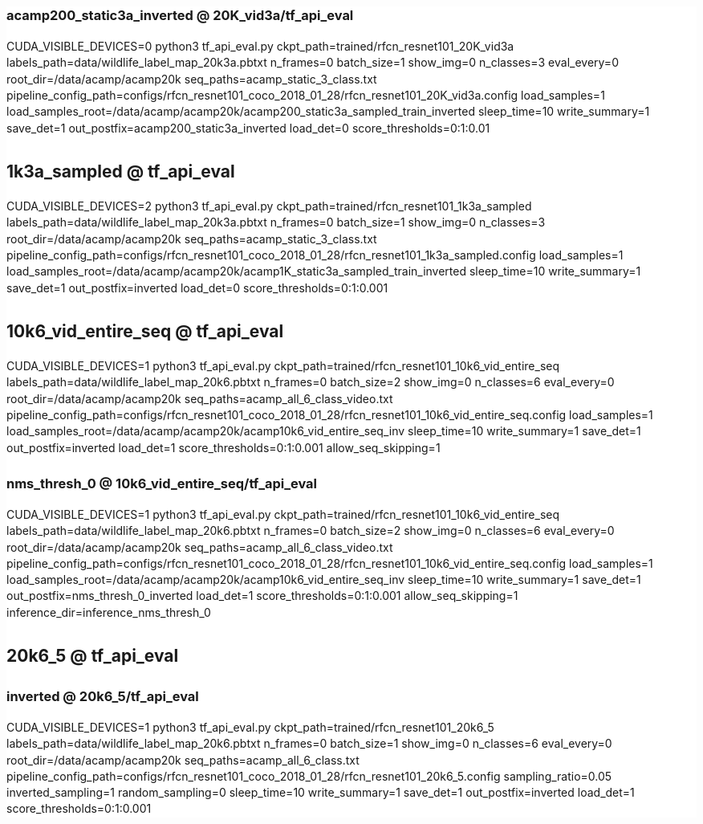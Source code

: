 <a id="acamp200_static3a_inverted___20k_vid3a_tf_api_eva_l_"></a>
### acamp200_static3a_inverted       @ 20K_vid3a/tf_api_eval

CUDA_VISIBLE_DEVICES=0 python3 tf_api_eval.py ckpt_path=trained/rfcn_resnet101_20K_vid3a labels_path=data/wildlife_label_map_20k3a.pbtxt n_frames=0 batch_size=1 show_img=0 n_classes=3  eval_every=0 root_dir=/data/acamp/acamp20k seq_paths=acamp_static_3_class.txt pipeline_config_path=configs/rfcn_resnet101_coco_2018_01_28/rfcn_resnet101_20K_vid3a.config load_samples=1 load_samples_root=/data/acamp/acamp20k/acamp200_static3a_sampled_train_inverted sleep_time=10 write_summary=1 save_det=1 out_postfix=acamp200_static3a_inverted load_det=0 score_thresholds=0:1:0.01

<a id="1k3a_sampled___tf_api_eva_l_"></a>
## 1k3a_sampled       @ tf_api_eval

CUDA_VISIBLE_DEVICES=2 python3 tf_api_eval.py ckpt_path=trained/rfcn_resnet101_1k3a_sampled labels_path=data/wildlife_label_map_20k3a.pbtxt n_frames=0 batch_size=1 show_img=0 n_classes=3  root_dir=/data/acamp/acamp20k seq_paths=acamp_static_3_class.txt pipeline_config_path=configs/rfcn_resnet101_coco_2018_01_28/rfcn_resnet101_1k3a_sampled.config load_samples=1 load_samples_root=/data/acamp/acamp20k/acamp1K_static3a_sampled_train_inverted sleep_time=10 write_summary=1 save_det=1 out_postfix=inverted load_det=0 score_thresholds=0:1:0.001

<a id="10k6_vid_entire_seq___tf_api_eva_l_"></a>
## 10k6_vid_entire_seq       @ tf_api_eval

CUDA_VISIBLE_DEVICES=1 python3 tf_api_eval.py ckpt_path=trained/rfcn_resnet101_10k6_vid_entire_seq labels_path=data/wildlife_label_map_20k6.pbtxt n_frames=0 batch_size=2 show_img=0 n_classes=6  eval_every=0 root_dir=/data/acamp/acamp20k seq_paths=acamp_all_6_class_video.txt pipeline_config_path=configs/rfcn_resnet101_coco_2018_01_28/rfcn_resnet101_10k6_vid_entire_seq.config load_samples=1 load_samples_root=/data/acamp/acamp20k/acamp10k6_vid_entire_seq_inv sleep_time=10 write_summary=1 save_det=1 out_postfix=inverted load_det=1 score_thresholds=0:1:0.001 allow_seq_skipping=1

<a id="nms_thresh_0___10k6_vid_entire_seq_tf_api_eva_l_"></a>
### nms_thresh_0       @ 10k6_vid_entire_seq/tf_api_eval

CUDA_VISIBLE_DEVICES=1 python3 tf_api_eval.py ckpt_path=trained/rfcn_resnet101_10k6_vid_entire_seq labels_path=data/wildlife_label_map_20k6.pbtxt n_frames=0 batch_size=2 show_img=0 n_classes=6  eval_every=0 root_dir=/data/acamp/acamp20k seq_paths=acamp_all_6_class_video.txt pipeline_config_path=configs/rfcn_resnet101_coco_2018_01_28/rfcn_resnet101_10k6_vid_entire_seq.config load_samples=1 load_samples_root=/data/acamp/acamp20k/acamp10k6_vid_entire_seq_inv sleep_time=10 write_summary=1 save_det=1 out_postfix=nms_thresh_0_inverted load_det=1 score_thresholds=0:1:0.001 allow_seq_skipping=1 inference_dir=inference_nms_thresh_0

<a id="20k6_5___tf_api_eva_l_"></a>
## 20k6_5       @ tf_api_eval

<a id="inverted___20k6_5_tf_api_eval_"></a>
### inverted       @ 20k6_5/tf_api_eval

CUDA_VISIBLE_DEVICES=1 python3 tf_api_eval.py ckpt_path=trained/rfcn_resnet101_20k6_5 labels_path=data/wildlife_label_map_20k6.pbtxt n_frames=0 batch_size=1 show_img=0 n_classes=6  eval_every=0 root_dir=/data/acamp/acamp20k seq_paths=acamp_all_6_class.txt pipeline_config_path=configs/rfcn_resnet101_coco_2018_01_28/rfcn_resnet101_20k6_5.config sampling_ratio=0.05 inverted_sampling=1 random_sampling=0 sleep_time=10 write_summary=1 save_det=1 out_postfix=inverted load_det=1 score_thresholds=0:1:0.001
